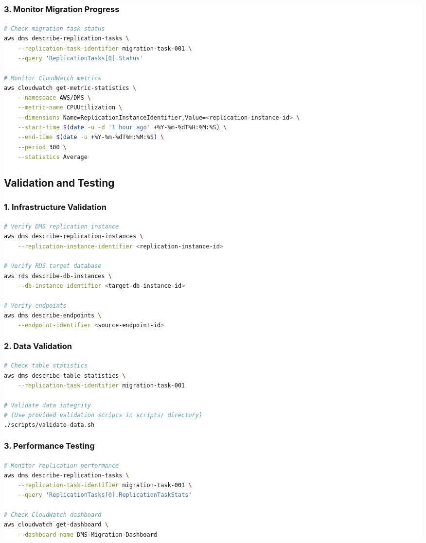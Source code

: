 ### 3. Monitor Migration Progress

```bash
# Check migration task status
aws dms describe-replication-tasks \
    --replication-task-identifier migration-task-001 \
    --query 'ReplicationTasks[0].Status'

# Monitor CloudWatch metrics
aws cloudwatch get-metric-statistics \
    --namespace AWS/DMS \
    --metric-name CPUUtilization \
    --dimensions Name=ReplicationInstanceIdentifier,Value=<replication-instance-id> \
    --start-time $(date -u -d '1 hour ago' +%Y-%m-%dT%H:%M:%S) \
    --end-time $(date -u +%Y-%m-%dT%H:%M:%S) \
    --period 300 \
    --statistics Average
```

## Validation and Testing

### 1. Infrastructure Validation

```bash
# Verify DMS replication instance
aws dms describe-replication-instances \
    --replication-instance-identifier <replication-instance-id>

# Verify RDS target database
aws rds describe-db-instances \
    --db-instance-identifier <target-db-instance-id>

# Verify endpoints
aws dms describe-endpoints \
    --endpoint-identifier <source-endpoint-id>
```

### 2. Data Validation

```bash
# Check table statistics
aws dms describe-table-statistics \
    --replication-task-identifier migration-task-001

# Validate data integrity
# (Use provided validation scripts in scripts/ directory)
./scripts/validate-data.sh
```

### 3. Performance Testing

```bash
# Monitor replication performance
aws dms describe-replication-tasks \
    --replication-task-identifier migration-task-001 \
    --query 'ReplicationTasks[0].ReplicationTaskStats'

# Check CloudWatch dashboard
aws cloudwatch get-dashboard \
    --dashboard-name DMS-Migration-Dashboard
```
